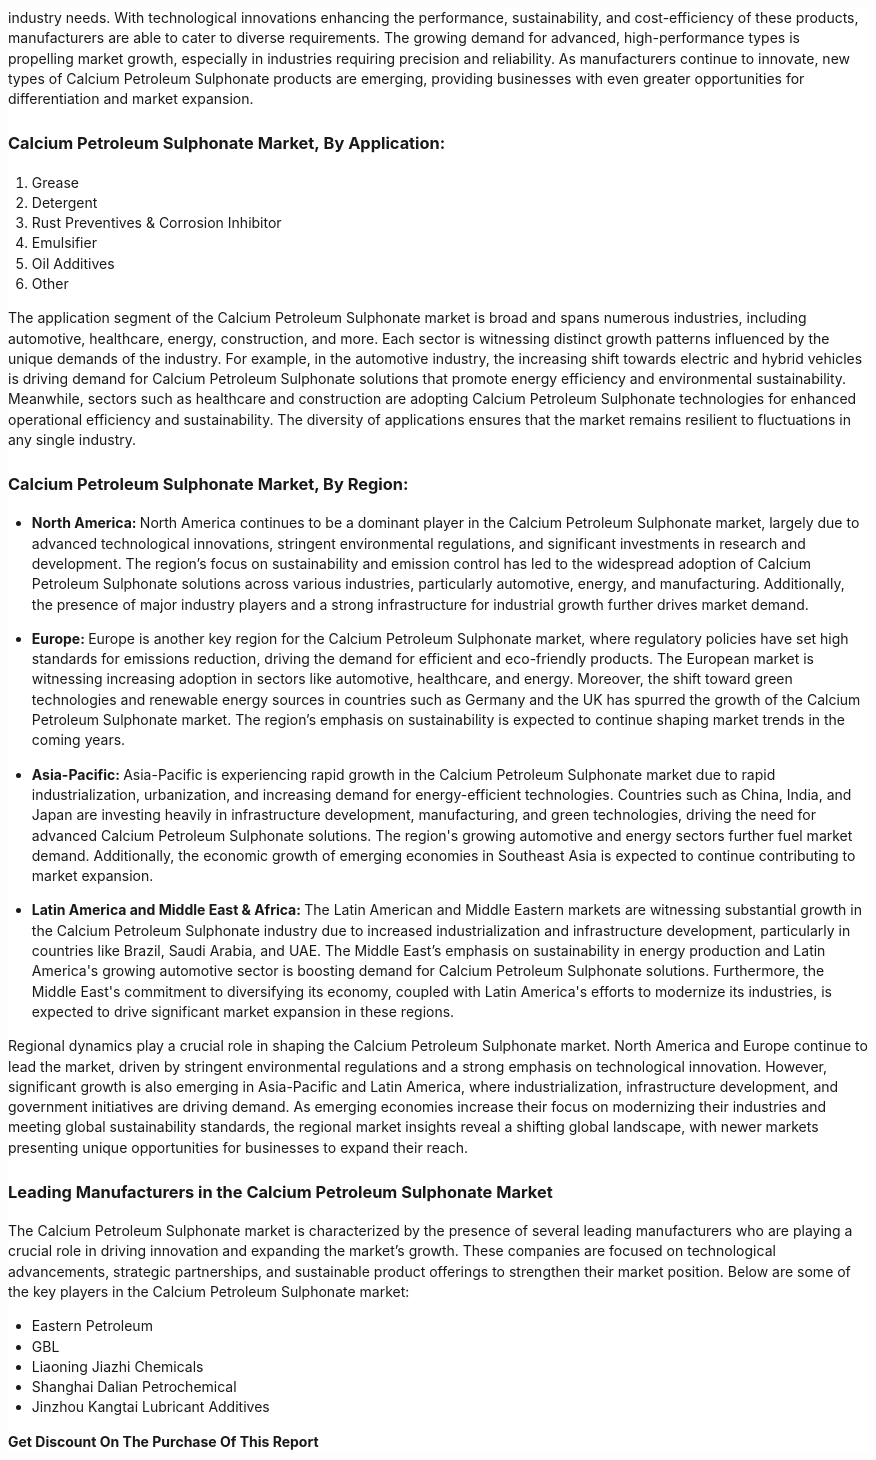 industry needs. With technological innovations enhancing the performance, sustainability, and cost-efficiency of these products, manufacturers are able to cater to diverse requirements. The growing demand for advanced, high-performance types is propelling market growth, especially in industries requiring precision and reliability. As manufacturers continue to innovate, new types of Calcium Petroleum Sulphonate products are emerging, providing businesses with even greater opportunities for differentiation and market expansion.</p><h3>Calcium Petroleum Sulphonate Market,&nbsp;By Application:</h3><ol><li>Grease<li> Detergent<li> Rust Preventives & Corrosion Inhibitor<li> Emulsifier<li> Oil Additives<li> Other</li></ol><p>The application segment of the Calcium Petroleum Sulphonate market is broad and spans numerous industries, including automotive, healthcare, energy, construction, and more. Each sector is witnessing distinct growth patterns influenced by the unique demands of the industry. For example, in the automotive industry, the increasing shift towards electric and hybrid vehicles is driving demand for Calcium Petroleum Sulphonate solutions that promote energy efficiency and environmental sustainability. Meanwhile, sectors such as healthcare and construction are adopting Calcium Petroleum Sulphonate technologies for enhanced operational efficiency and sustainability. The diversity of applications ensures that the market remains resilient to fluctuations in any single industry.</p><h3>Calcium Petroleum Sulphonate Market, By Region:</h3><ul><li><p><strong>North America:&nbsp;</strong>North America continues to be a dominant player in the Calcium Petroleum Sulphonate market, largely due to advanced technological innovations, stringent environmental regulations, and significant investments in research and development. The region&rsquo;s focus on sustainability and emission control has led to the widespread adoption of Calcium Petroleum Sulphonate solutions across various industries, particularly automotive, energy, and manufacturing. Additionally, the presence of major industry players and a strong infrastructure for industrial growth further drives market demand.</p></li><li><p><strong><strong>Europe:&nbsp;</strong></strong>Europe is another key region for the Calcium Petroleum Sulphonate market, where regulatory policies have set high standards for emissions reduction, driving the demand for efficient and eco-friendly products. The European market is witnessing increasing adoption in sectors like automotive, healthcare, and energy. Moreover, the shift toward green technologies and renewable energy sources in countries such as Germany and the UK has spurred the growth of the Calcium Petroleum Sulphonate market. The region&rsquo;s emphasis on sustainability is expected to continue shaping market trends in the coming years.</p></li><li><p><strong><strong>Asia-Pacific:&nbsp;</strong></strong>Asia-Pacific is experiencing rapid growth in the Calcium Petroleum Sulphonate market due to rapid industrialization, urbanization, and increasing demand for energy-efficient technologies. Countries such as China, India, and Japan are investing heavily in infrastructure development, manufacturing, and green technologies, driving the need for advanced Calcium Petroleum Sulphonate solutions. The region's growing automotive and energy sectors further fuel market demand. Additionally, the economic growth of emerging economies in Southeast Asia is expected to continue contributing to market expansion.</p></li><li><p><strong><strong>Latin America and Middle East &amp; Africa:&nbsp;</strong></strong>The Latin American and Middle Eastern markets are witnessing substantial growth in the Calcium Petroleum Sulphonate industry due to increased industrialization and infrastructure development, particularly in countries like Brazil, Saudi Arabia, and UAE. The Middle East&rsquo;s emphasis on sustainability in energy production and Latin America's growing automotive sector is boosting demand for Calcium Petroleum Sulphonate solutions. Furthermore, the Middle East's commitment to diversifying its economy, coupled with Latin America's efforts to modernize its industries, is expected to drive significant market expansion in these regions.</p></li></ul><p>Regional dynamics play a crucial role in shaping the Calcium Petroleum Sulphonate market. North America and Europe continue to lead the market, driven by stringent environmental regulations and a strong emphasis on technological innovation. However, significant growth is also emerging in Asia-Pacific and Latin America, where industrialization, infrastructure development, and government initiatives are driving demand. As emerging economies increase their focus on modernizing their industries and meeting global sustainability standards, the regional market insights reveal a shifting global landscape, with newer markets presenting unique opportunities for businesses to expand their reach.</p><h3><strong>Leading Manufacturers in the Calcium Petroleum Sulphonate Market</strong></h3><p>The Calcium Petroleum Sulphonate market is characterized by the presence of several leading manufacturers who are playing a crucial role in driving innovation and expanding the market&rsquo;s growth. These companies are focused on technological advancements, strategic partnerships, and sustainable product offerings to strengthen their market position. Below are some of the key players in the Calcium Petroleum Sulphonate market:</p></div><div class="article-main__content" data-test-id="publishing-text-block"><ul><li><span class="">Eastern Petroleum<li> GBL<li> Liaoning Jiazhi Chemicals<li> Shanghai Dalian Petrochemical<li> Jinzhou Kangtai Lubricant Additives</span></li></ul></div><div class="article-main__content" data-test-id="publishing-text-block"><p><span class="font-[700]"><strong>Get Discount On The Purchase Of This Report